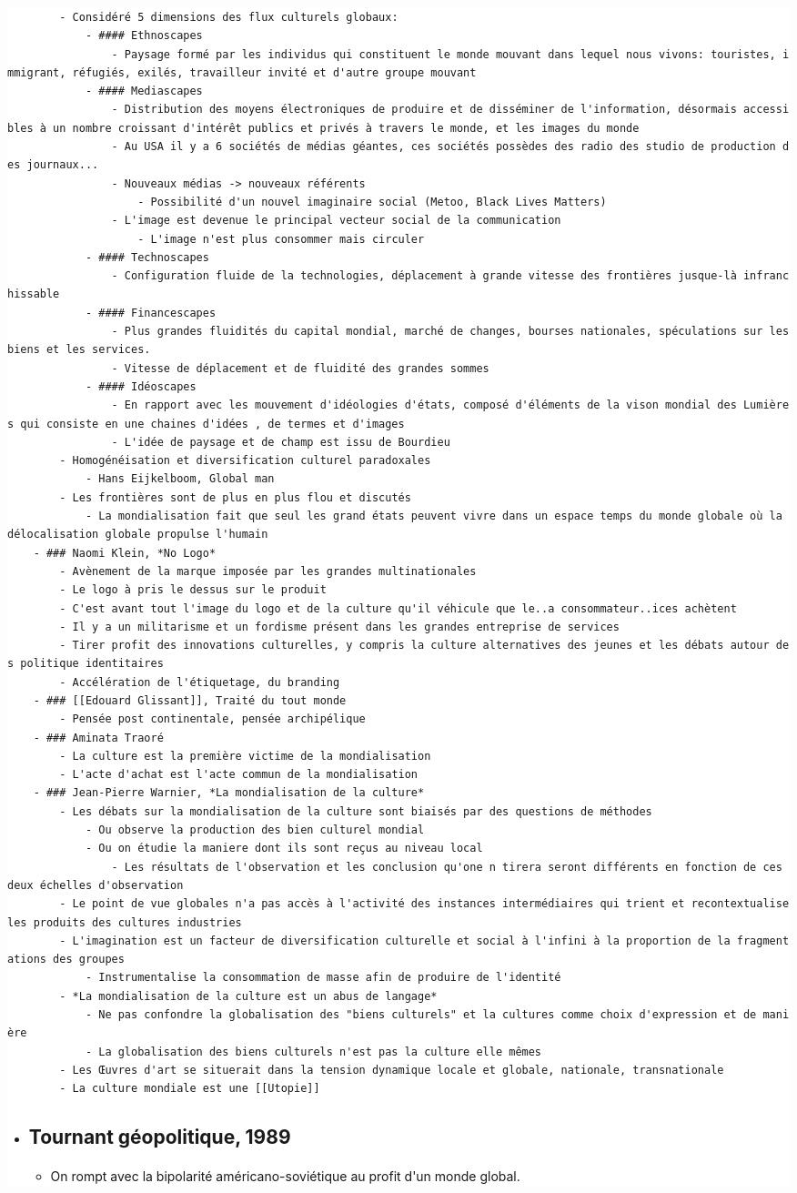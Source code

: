 			- Considéré 5 dimensions des flux culturels globaux:
				- #### Ethnoscapes
					- Paysage formé par les individus qui constituent le monde mouvant dans lequel nous vivons: touristes, immigrant, réfugiés, exilés, travailleur invité et d'autre groupe mouvant
				- #### Mediascapes
					- Distribution des moyens électroniques de produire et de disséminer de l'information, désormais accessibles à un nombre croissant d'intérêt publics et privés à travers le monde, et les images du monde
					- Au USA il y a 6 sociétés de médias géantes, ces sociétés possèdes des radio des studio de production des journaux...
					- Nouveaux médias -> nouveaux référents
						- Possibilité d'un nouvel imaginaire social (Metoo, Black Lives Matters)
					- L'image est devenue le principal vecteur social de la communication
						- L'image n'est plus consommer mais circuler
				- #### Technoscapes
					- Configuration fluide de la technologies, déplacement à grande vitesse des frontières jusque-là infranchissable
				- #### Financescapes
					- Plus grandes fluidités du capital mondial, marché de changes, bourses nationales, spéculations sur les biens et les services.
					- Vitesse de déplacement et de fluidité des grandes sommes
				- #### Idéoscapes
					- En rapport avec les mouvement d'idéologies d'états, composé d'éléments de la vison mondial des Lumières qui consiste en une chaines d'idées , de termes et d'images
					- L'idée de paysage et de champ est issu de Bourdieu
			- Homogénéisation et diversification culturel paradoxales
				- Hans Eijkelboom, Global man
			- Les frontières sont de plus en plus flou et discutés
				- La mondialisation fait que seul les grand états peuvent vivre dans un espace temps du monde globale où la délocalisation globale propulse l'humain
		- ### Naomi Klein, *No Logo*
			- Avènement de la marque imposée par les grandes multinationales
			- Le logo à pris le dessus sur le produit
			- C'est avant tout l'image du logo et de la culture qu'il véhicule que le..a consommateur..ices achètent
			- Il y a un militarisme et un fordisme présent dans les grandes entreprise de services
			- Tirer profit des innovations culturelles, y compris la culture alternatives des jeunes et les débats autour des politique identitaires
			- Accélération de l'étiquetage, du branding
		- ### [[Edouard Glissant]], Traité du tout monde
			- Pensée post continentale, pensée archipélique
		- ### Aminata Traoré
			- La culture est la première victime de la mondialisation
			- L'acte d'achat est l'acte commun de la mondialisation
		- ### Jean-Pierre Warnier, *La mondialisation de la culture*
			- Les débats sur la mondialisation de la culture sont biaisés par des questions de méthodes
				- Ou observe la production des bien culturel mondial
				- Ou on étudie la maniere dont ils sont reçus au niveau local
					- Les résultats de l'observation et les conclusion qu'one n tirera seront différents en fonction de ces deux échelles d'observation
			- Le point de vue globales n'a pas accès à l'activité des instances intermédiaires qui trient et recontextualise les produits des cultures industries
			- L'imagination est un facteur de diversification culturelle et social à l'infini à la proportion de la fragmentations des groupes
				- Instrumentalise la consommation de masse afin de produire de l'identité
			- *La mondialisation de la culture est un abus de langage*
				- Ne pas confondre la globalisation des "biens culturels" et la cultures comme choix d'expression et de manière
				- La globalisation des biens culturels n'est pas la culture elle mêmes
			- Les Œuvres d'art se situerait dans la tension dynamique locale et globale, nationale, transnationale
			- La culture mondiale est une [[Utopie]]
- ## Tournant géopolitique, 1989
	- On rompt avec la bipolarité américano-soviétique au profit d'un monde global.
